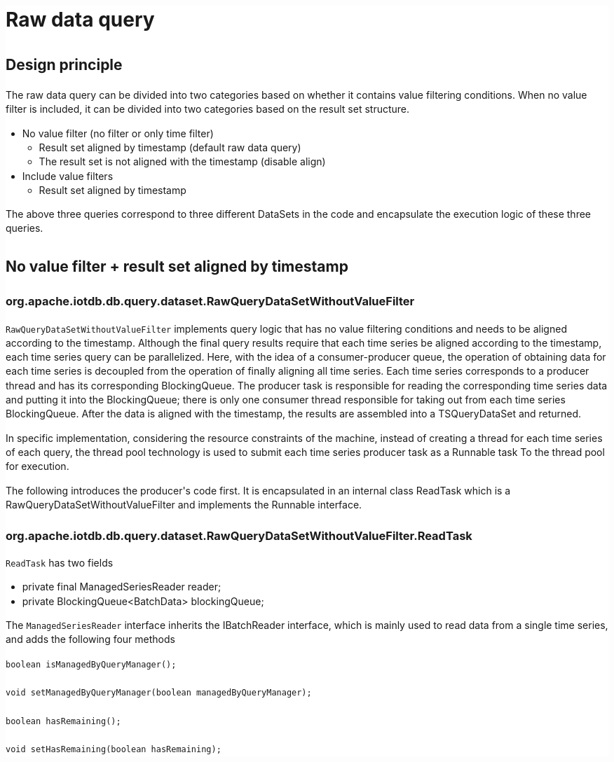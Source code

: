 

# Raw data query

## Design principle

The raw data query can be divided into two categories based on whether it contains value filtering conditions.  When no value filter is included, it can be divided into two categories based on the result set structure.

* No value filter (no filter or only time filter)
	* Result set aligned by timestamp (default raw data query)
	* The result set is not aligned with the timestamp (disable align)
* Include value filters
	* Result set aligned by timestamp

The above three queries correspond to three different DataSets in the code and encapsulate the execution logic of these three queries.

## No value filter + result set aligned by timestamp

### org.apache.iotdb.db.query.dataset.RawQueryDataSetWithoutValueFilter

`RawQueryDataSetWithoutValueFilter` implements query logic that has no value filtering conditions and needs to be aligned according to the timestamp.  Although the final query results require that each time series be aligned according to the timestamp, each time series query can be parallelized.  Here, with the idea of a consumer-producer queue, the operation of obtaining data for each time series is decoupled from the operation of finally aligning all time series.  Each time series corresponds to a producer thread and has its corresponding BlockingQueue. The producer task is responsible for reading the corresponding time series data and putting it into the BlockingQueue; there is only one consumer thread responsible for taking out from each time series BlockingQueue.  After the data is aligned with the timestamp, the results are assembled into a TSQueryDataSet and returned.

In specific implementation, considering the resource constraints of the machine, instead of creating a thread for each time series of each query, the thread pool technology is used to submit each time series producer task as a Runnable task  To the thread pool for execution.

The following introduces the producer's code first. It is encapsulated in an internal class ReadTask which is a RawQueryDataSetWithoutValueFilter and implements the Runnable interface.

### org.apache.iotdb.db.query.dataset.RawQueryDataSetWithoutValueFilter.ReadTask

`ReadTask` has two fields

* private final ManagedSeriesReader reader;
* private BlockingQueue\<BatchData\> blockingQueue;

The `ManagedSeriesReader` interface inherits the IBatchReader interface, which is mainly used to read data from a single time series, and adds the following four methods

```
boolean isManagedByQueryManager();

void setManagedByQueryManager(boolean managedByQueryManager);

boolean hasRemaining();

void setHasRemaining(boolean hasRemaining);
```
